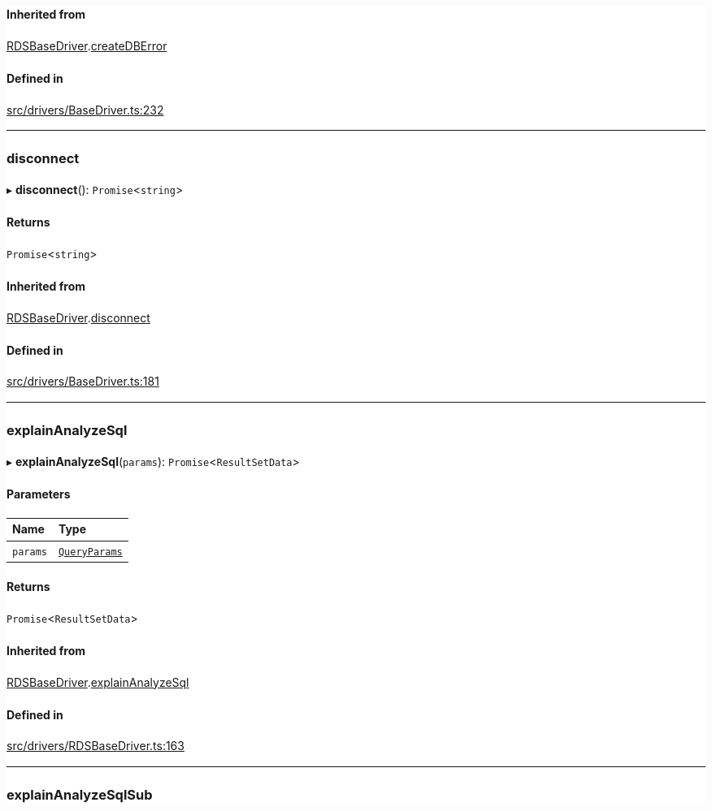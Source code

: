 #### Inherited from

[RDSBaseDriver](RDSBaseDriver.md).[createDBError](RDSBaseDriver.md#createdberror)

#### Defined in

[src/drivers/BaseDriver.ts:232](https://github.com/l-v-yonsama/db-drivers/blob/f899a8e32aca04c98bc9f10ff04bd60087cc3e32/src/drivers/BaseDriver.ts#L232)

___

### disconnect

▸ **disconnect**(): `Promise`\<`string`\>

#### Returns

`Promise`\<`string`\>

#### Inherited from

[RDSBaseDriver](RDSBaseDriver.md).[disconnect](RDSBaseDriver.md#disconnect)

#### Defined in

[src/drivers/BaseDriver.ts:181](https://github.com/l-v-yonsama/db-drivers/blob/f899a8e32aca04c98bc9f10ff04bd60087cc3e32/src/drivers/BaseDriver.ts#L181)

___

### explainAnalyzeSql

▸ **explainAnalyzeSql**(`params`): `Promise`\<`ResultSetData`\>

#### Parameters

| Name | Type |
| :------ | :------ |
| `params` | [`QueryParams`](../modules.md#queryparams) |

#### Returns

`Promise`\<`ResultSetData`\>

#### Inherited from

[RDSBaseDriver](RDSBaseDriver.md).[explainAnalyzeSql](RDSBaseDriver.md#explainanalyzesql)

#### Defined in

[src/drivers/RDSBaseDriver.ts:163](https://github.com/l-v-yonsama/db-drivers/blob/f899a8e32aca04c98bc9f10ff04bd60087cc3e32/src/drivers/RDSBaseDriver.ts#L163)

___

### explainAnalyzeSqlSub
